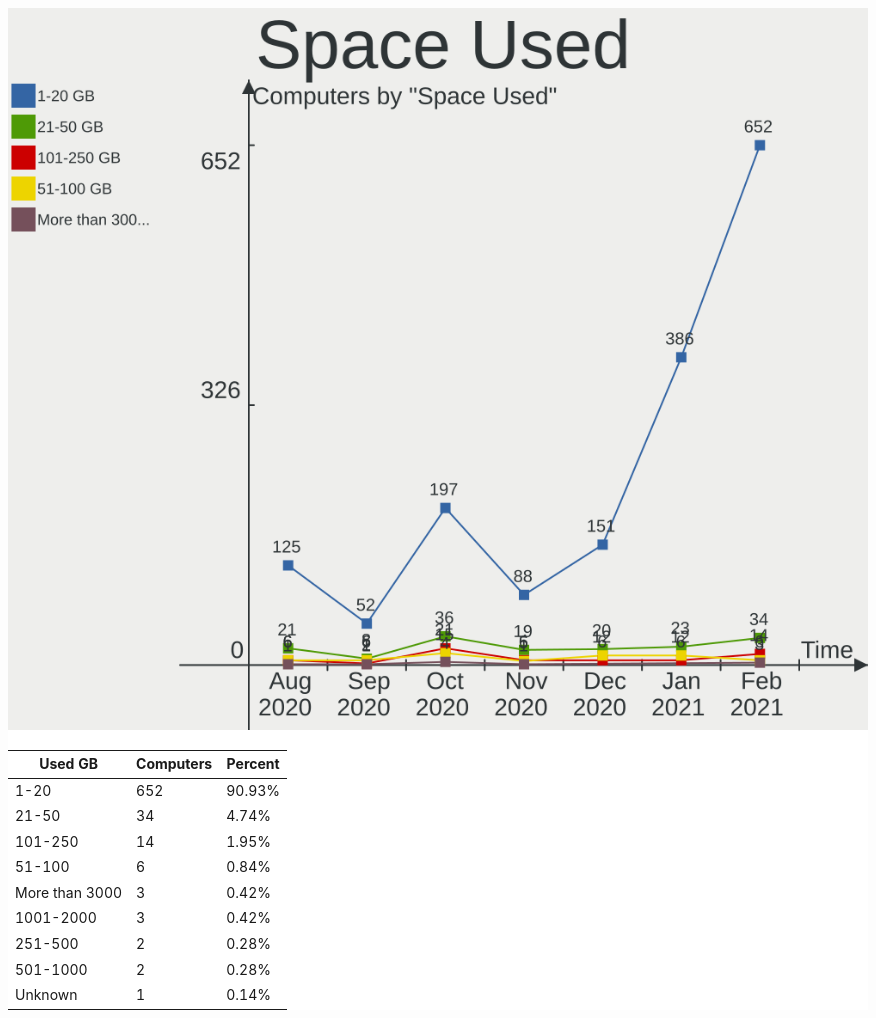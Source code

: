 ![Space Used](./All/images/line_chart_bsd/drive_space_used.svg)

| Used GB        | Computers | Percent |
|----------------|-----------|---------|
| 1-20           | 652       | 90.93%  |
| 21-50          | 34        | 4.74%   |
| 101-250        | 14        | 1.95%   |
| 51-100         | 6         | 0.84%   |
| More than 3000 | 3         | 0.42%   |
| 1001-2000      | 3         | 0.42%   |
| 251-500        | 2         | 0.28%   |
| 501-1000       | 2         | 0.28%   |
| Unknown        | 1         | 0.14%   |
